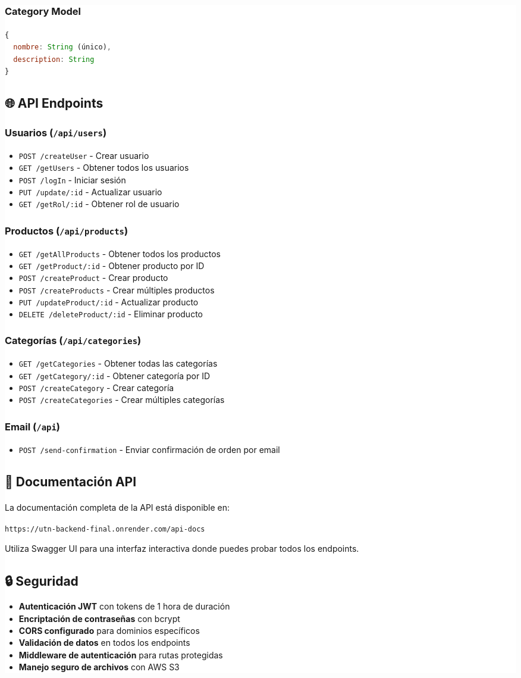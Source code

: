 ### Category Model
```javascript
{
  nombre: String (único),
  description: String
}
```

## 🌐 API Endpoints

### Usuarios (`/api/users`)
- `POST /createUser` - Crear usuario
- `GET /getUsers` - Obtener todos los usuarios
- `POST /logIn` - Iniciar sesión
- `PUT /update/:id` - Actualizar usuario
- `GET /getRol/:id` - Obtener rol de usuario

### Productos (`/api/products`)
- `GET /getAllProducts` - Obtener todos los productos
- `GET /getProduct/:id` - Obtener producto por ID
- `POST /createProduct` - Crear producto
- `POST /createProducts` - Crear múltiples productos
- `PUT /updateProduct/:id` - Actualizar producto
- `DELETE /deleteProduct/:id` - Eliminar producto

### Categorías (`/api/categories`)
- `GET /getCategories` - Obtener todas las categorías
- `GET /getCategory/:id` - Obtener categoría por ID
- `POST /createCategory` - Crear categoría
- `POST /createCategories` - Crear múltiples categorías

### Email (`/api`)
- `POST /send-confirmation` - Enviar confirmación de orden por email

## 📖 Documentación API

La documentación completa de la API está disponible en:
```
https://utn-backend-final.onrender.com/api-docs
```

Utiliza Swagger UI para una interfaz interactiva donde puedes probar todos los endpoints.

## 🔒 Seguridad

- **Autenticación JWT** con tokens de 1 hora de duración
- **Encriptación de contraseñas** con bcrypt
- **CORS configurado** para dominios específicos
- **Validación de datos** en todos los endpoints
- **Middleware de autenticación** para rutas protegidas
- **Manejo seguro de archivos** con AWS S3
